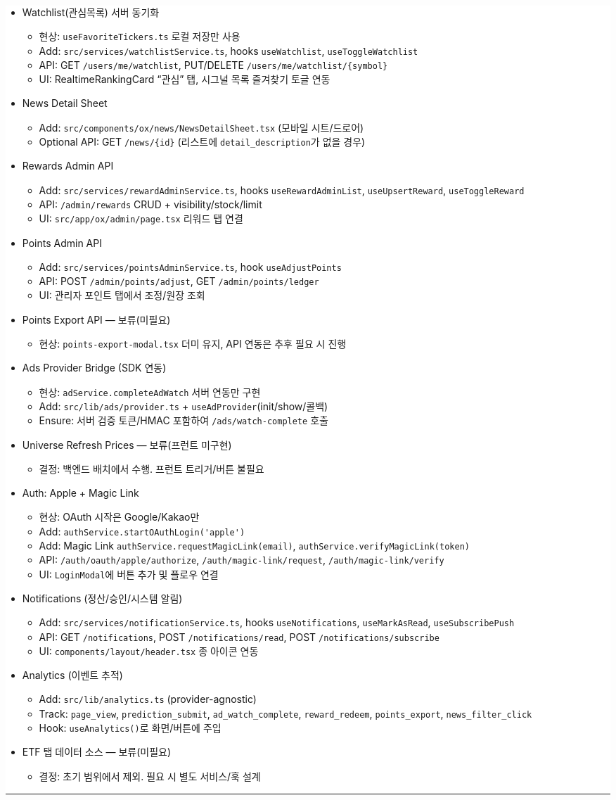 - Watchlist(관심목록) 서버 동기화
  - 현상: `useFavoriteTickers.ts` 로컬 저장만 사용
  - Add: `src/services/watchlistService.ts`, hooks `useWatchlist`, `useToggleWatchlist`
  - API: GET `/users/me/watchlist`, PUT/DELETE `/users/me/watchlist/{symbol}`
  - UI: RealtimeRankingCard “관심” 탭, 시그널 목록 즐겨찾기 토글 연동

- News Detail Sheet
  - Add: `src/components/ox/news/NewsDetailSheet.tsx` (모바일 시트/드로어)
  - Optional API: GET `/news/{id}` (리스트에 `detail_description`가 없을 경우)

- Rewards Admin API
  - Add: `src/services/rewardAdminService.ts`, hooks `useRewardAdminList`, `useUpsertReward`, `useToggleReward`
  - API: `/admin/rewards` CRUD + visibility/stock/limit
  - UI: `src/app/ox/admin/page.tsx` 리워드 탭 연결

- Points Admin API
  - Add: `src/services/pointsAdminService.ts`, hook `useAdjustPoints`
  - API: POST `/admin/points/adjust`, GET `/admin/points/ledger`
  - UI: 관리자 포인트 탭에서 조정/원장 조회

- Points Export API — 보류(미필요)
  - 현상: `points-export-modal.tsx` 더미 유지, API 연동은 추후 필요 시 진행

- Ads Provider Bridge (SDK 연동)
  - 현상: `adService.completeAdWatch` 서버 연동만 구현
  - Add: `src/lib/ads/provider.ts` + `useAdProvider`(init/show/콜백)
  - Ensure: 서버 검증 토큰/HMAC 포함하여 `/ads/watch-complete` 호출

- Universe Refresh Prices — 보류(프런트 미구현)
  - 결정: 백엔드 배치에서 수행. 프런트 트리거/버튼 불필요

- Auth: Apple + Magic Link
  - 현상: OAuth 시작은 Google/Kakao만
  - Add: `authService.startOAuthLogin('apple')`
  - Add: Magic Link `authService.requestMagicLink(email)`, `authService.verifyMagicLink(token)`
  - API: `/auth/oauth/apple/authorize`, `/auth/magic-link/request`, `/auth/magic-link/verify`
  - UI: `LoginModal`에 버튼 추가 및 플로우 연결

- Notifications (정산/승인/시스템 알림)
  - Add: `src/services/notificationService.ts`, hooks `useNotifications`, `useMarkAsRead`, `useSubscribePush`
  - API: GET `/notifications`, POST `/notifications/read`, POST `/notifications/subscribe`
  - UI: `components/layout/header.tsx` 종 아이콘 연동

- Analytics (이벤트 추적)
  - Add: `src/lib/analytics.ts` (provider-agnostic)
  - Track: `page_view`, `prediction_submit`, `ad_watch_complete`, `reward_redeem`, `points_export`, `news_filter_click`
  - Hook: `useAnalytics()`로 화면/버튼에 주입

- ETF 탭 데이터 소스 — 보류(미필요)
  - 결정: 초기 범위에서 제외. 필요 시 별도 서비스/훅 설계

---
